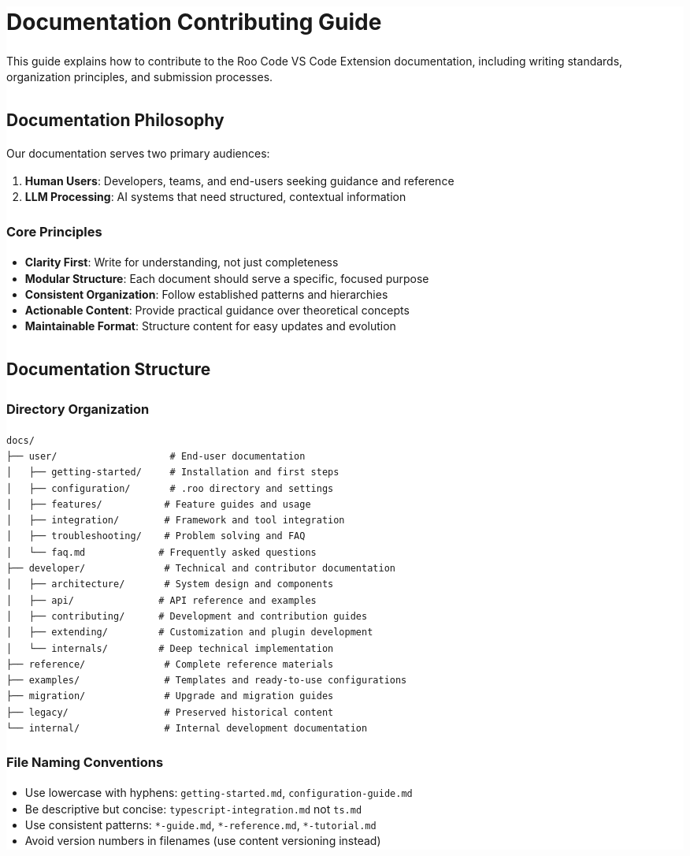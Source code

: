 # Documentation Contributing Guide

This guide explains how to contribute to the Roo Code VS Code Extension documentation, including writing standards, organization principles, and submission processes.

## Documentation Philosophy

Our documentation serves two primary audiences:
1. **Human Users**: Developers, teams, and end-users seeking guidance and reference
2. **LLM Processing**: AI systems that need structured, contextual information

### Core Principles

- **Clarity First**: Write for understanding, not just completeness
- **Modular Structure**: Each document should serve a specific, focused purpose
- **Consistent Organization**: Follow established patterns and hierarchies
- **Actionable Content**: Provide practical guidance over theoretical concepts
- **Maintainable Format**: Structure content for easy updates and evolution

## Documentation Structure

### Directory Organization

```
docs/
├── user/                    # End-user documentation
│   ├── getting-started/     # Installation and first steps
│   ├── configuration/       # .roo directory and settings
│   ├── features/           # Feature guides and usage
│   ├── integration/        # Framework and tool integration
│   ├── troubleshooting/    # Problem solving and FAQ
│   └── faq.md             # Frequently asked questions
├── developer/              # Technical and contributor documentation
│   ├── architecture/       # System design and components
│   ├── api/               # API reference and examples
│   ├── contributing/      # Development and contribution guides
│   ├── extending/         # Customization and plugin development
│   └── internals/         # Deep technical implementation
├── reference/              # Complete reference materials
├── examples/               # Templates and ready-to-use configurations
├── migration/              # Upgrade and migration guides
├── legacy/                 # Preserved historical content
└── internal/               # Internal development documentation
```

### File Naming Conventions

- Use lowercase with hyphens: `getting-started.md`, `configuration-guide.md`
- Be descriptive but concise: `typescript-integration.md` not `ts.md`
- Use consistent patterns: `*-guide.md`, `*-reference.md`, `*-tutorial.md`
- Avoid version numbers in filenames (use content versioning instead)
